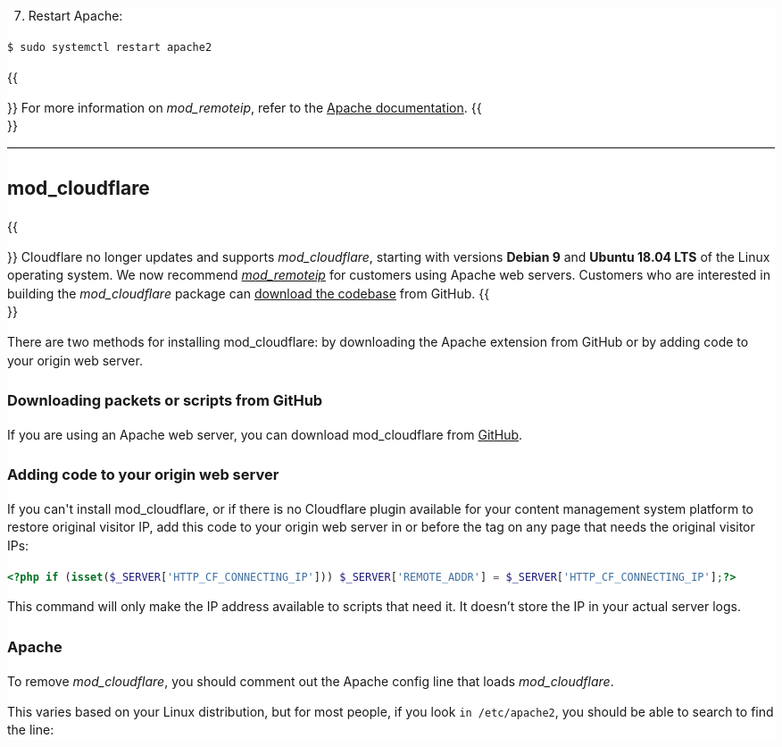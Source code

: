 7. Restart Apache:

```sh
$ sudo systemctl restart apache2
```

{{<Aside type="note">}}
For more information on *mod\_remoteip*, refer to the [Apache
documentation](https://httpd.apache.org/docs/2.4/mod/mod_remoteip.html "Apache Module mod_remoteip").
{{</Aside>}}

___

## mod\_cloudflare

{{<Aside type="warning">}}
Cloudflare no longer updates and supports *mod\_cloudflare*, starting
with versions **Debian 9** and **Ubuntu 18.04 LTS** of the Linux
operating system. We now recommend
[*mod\_remoteip*](https://support.cloudflare.com/hc/articles/200170786#C5XWe97z77b3XZV)
for customers using Apache web servers. Customers who are interested in
building the *mod\_cloudflare* package can [download the
codebase](https://github.com/cloudflare/mod_cloudflare) from GitHub.
{{</Aside>}}

There are two methods for installing mod\_cloudflare: by downloading the Apache extension from GitHub or by adding code to your origin web server.

### Downloading packets or scripts from GitHub

If you are using an Apache web server, you can download mod\_cloudflare from [GitHub](https://github.com/cloudflare/mod_cloudflare).

### Adding code to your origin web server

If you can't install mod\_cloudflare, or if there is no Cloudflare plugin available for your content management system platform to restore original visitor IP, add this code to your origin web server in or before the <body> tag on any page that needs the original visitor IPs:

```php
<?php if (isset($_SERVER['HTTP_CF_CONNECTING_IP'])) $_SERVER['REMOTE_ADDR'] = $_SERVER['HTTP_CF_CONNECTING_IP'];?>
```

This command will only make the IP address available to scripts that need it. It doesn’t store the IP in your actual server logs.

### Apache

To remove _mod\_cloudflare_, you should comment out the Apache config line that loads _mod\_cloudflare_.

This varies based on your Linux distribution, but for most people, if you look `in /etc/apache2`, you should be able to search to find the line:
